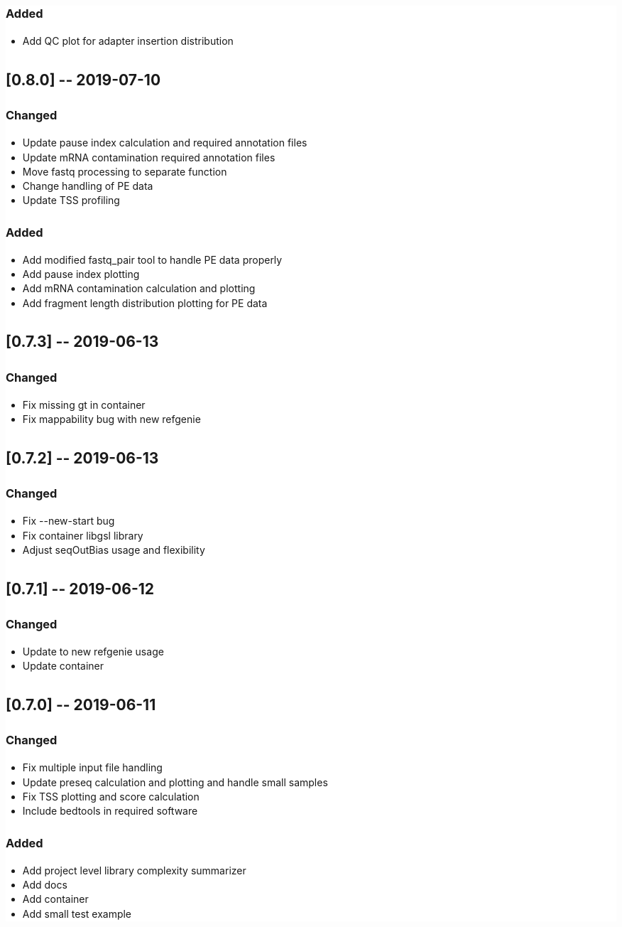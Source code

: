 ### Added
- Add QC plot for adapter insertion distribution

## [0.8.0] -- 2019-07-10

### Changed
- Update pause index calculation and required annotation files
- Update mRNA contamination required annotation files
- Move fastq processing to separate function
- Change handling of PE data
- Update TSS profiling

### Added
- Add modified fastq_pair tool to handle PE data properly
- Add pause index plotting
- Add mRNA contamination calculation and plotting
- Add fragment length distribution plotting for PE data

## [0.7.3] -- 2019-06-13

### Changed
- Fix missing gt in container
- Fix mappability bug with new refgenie

## [0.7.2] -- 2019-06-13

### Changed
- Fix --new-start bug
- Fix container libgsl library
- Adjust seqOutBias usage and flexibility

## [0.7.1] -- 2019-06-12

### Changed
- Update to new refgenie usage
- Update container

## [0.7.0] -- 2019-06-11

### Changed
- Fix multiple input file handling
- Update preseq calculation and plotting and handle small samples
- Fix TSS plotting and score calculation
- Include bedtools in required software

### Added
- Add project level library complexity summarizer
- Add docs
- Add container
- Add small test example
